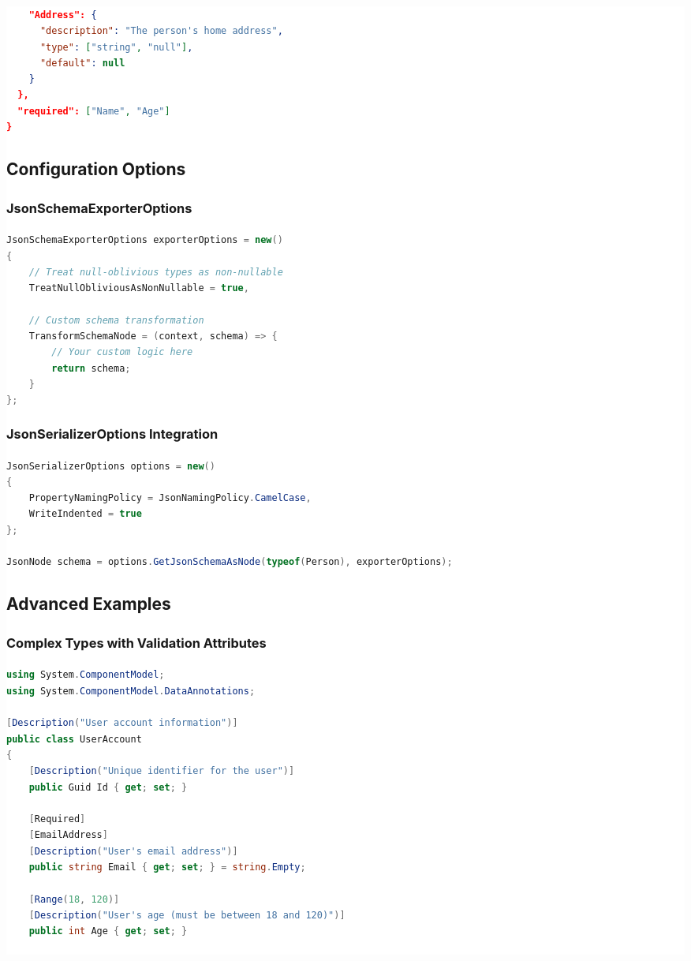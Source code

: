 ```json
    "Address": { 
      "description": "The person's home address",
      "type": ["string", "null"], 
      "default": null 
    }
  },
  "required": ["Name", "Age"]
}
```

## Configuration Options

### JsonSchemaExporterOptions

```csharp
JsonSchemaExporterOptions exporterOptions = new()
{
    // Treat null-oblivious types as non-nullable
    TreatNullObliviousAsNonNullable = true,
    
    // Custom schema transformation
    TransformSchemaNode = (context, schema) => {
        // Your custom logic here
        return schema;
    }
};
```

### JsonSerializerOptions Integration

```csharp
JsonSerializerOptions options = new()
{
    PropertyNamingPolicy = JsonNamingPolicy.CamelCase,
    WriteIndented = true
};

JsonNode schema = options.GetJsonSchemaAsNode(typeof(Person), exporterOptions);
```

## Advanced Examples

### Complex Types with Validation Attributes

```csharp
using System.ComponentModel;
using System.ComponentModel.DataAnnotations;

[Description("User account information")]
public class UserAccount
{
    [Description("Unique identifier for the user")]
    public Guid Id { get; set; }
    
    [Required]
    [EmailAddress]
    [Description("User's email address")]
    public string Email { get; set; } = string.Empty;
    
    [Range(18, 120)]
    [Description("User's age (must be between 18 and 120)")]
    public int Age { get; set; }
    
```
